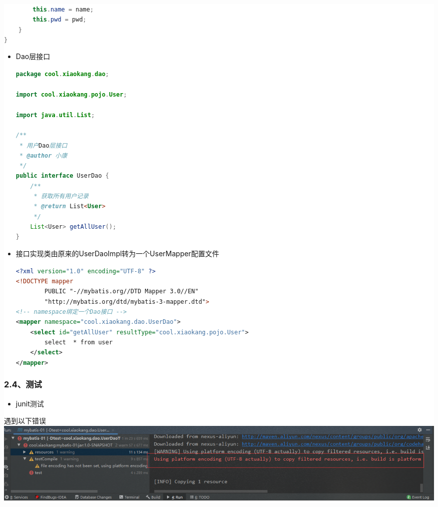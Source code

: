   ```java
          this.name = name;
          this.pwd = pwd;
      }
  }
  ```

- Dao层接口

  ```java
  package cool.xiaokang.dao;
  
  import cool.xiaokang.pojo.User;
  
  import java.util.List;
  
  /**
   * 用户Dao层接口
   * @author 小康
   */
  public interface UserDao {
      /**
       * 获取所有用户记录
       * @return List<User>
       */
      List<User> getAllUser();
  }
  ```

- 接口实现类由原来的UserDaoImpl转为一个UserMapper配置文件

  ```xml
  <?xml version="1.0" encoding="UTF-8" ?>
  <!DOCTYPE mapper
          PUBLIC "-//mybatis.org//DTD Mapper 3.0//EN"
          "http://mybatis.org/dtd/mybatis-3-mapper.dtd">
  <!-- namespace绑定一个Dao接口 -->
  <mapper namespace="cool.xiaokang.dao.UserDao">
      <select id="getAllUser" resultType="cool.xiaokang.pojo.User">
          select  * from user
      </select>
  </mapper>
  ```

### 2.4、测试

- junit测试

 遇到以下错误![junit](mybatis/junit.png)

